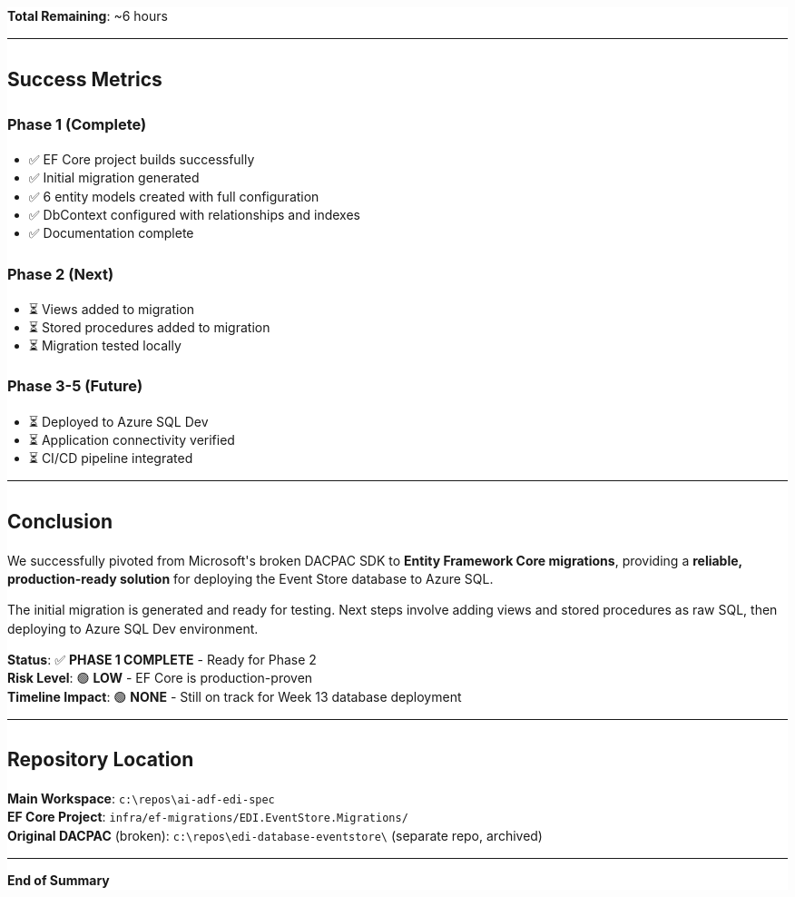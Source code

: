**Total Remaining**: ~6 hours

---

## Success Metrics

### Phase 1 (Complete)
- ✅ EF Core project builds successfully
- ✅ Initial migration generated
- ✅ 6 entity models created with full configuration
- ✅ DbContext configured with relationships and indexes
- ✅ Documentation complete

### Phase 2 (Next)
- ⏳ Views added to migration
- ⏳ Stored procedures added to migration
- ⏳ Migration tested locally

### Phase 3-5 (Future)
- ⏳ Deployed to Azure SQL Dev
- ⏳ Application connectivity verified
- ⏳ CI/CD pipeline integrated

---

## Conclusion

We successfully pivoted from Microsoft's broken DACPAC SDK to **Entity Framework Core migrations**, providing a **reliable, production-ready solution** for deploying the Event Store database to Azure SQL. 

The initial migration is generated and ready for testing. Next steps involve adding views and stored procedures as raw SQL, then deploying to Azure SQL Dev environment.

**Status**: ✅ **PHASE 1 COMPLETE** - Ready for Phase 2  
**Risk Level**: 🟢 **LOW** - EF Core is production-proven  
**Timeline Impact**: 🟢 **NONE** - Still on track for Week 13 database deployment

---

## Repository Location

**Main Workspace**: `c:\repos\ai-adf-edi-spec`  
**EF Core Project**: `infra/ef-migrations/EDI.EventStore.Migrations/`  
**Original DACPAC** (broken): `c:\repos\edi-database-eventstore\` (separate repo, archived)

---

**End of Summary**

